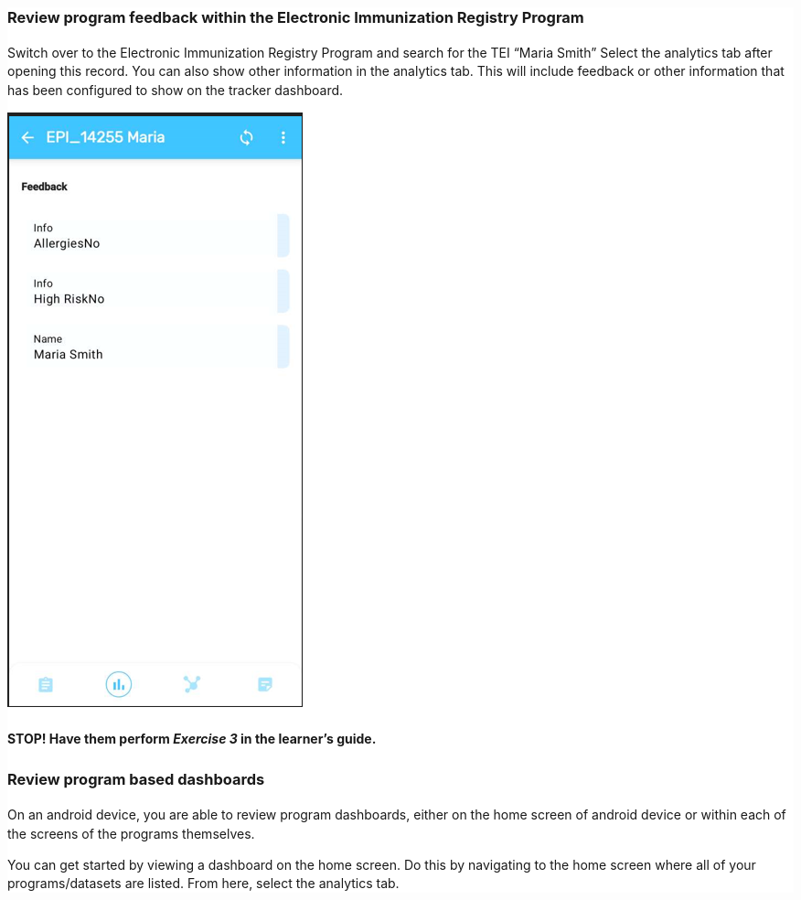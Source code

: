 ### Review program feedback within the Electronic Immunization Registry Program

Switch over to the Electronic Immunization Registry Program and search for the TEI “Maria Smith” Select the analytics tab after opening this record. You can also show other information in the analytics tab. This will include feedback or other information that has been configured to show on the tracker dashboard. 

![](resources/images/android_analysis/feedback.png) 

#### STOP! Have them perform *Exercise 3* in the learner’s guide.

### Review program based dashboards

On an android device, you are able to review program dashboards, either on the home screen of android device or within each of the screens of the programs themselves.

You can get started by viewing a dashboard on the home screen. Do this by navigating to the home screen where all of your programs/datasets are listed. From here, select the analytics tab.
